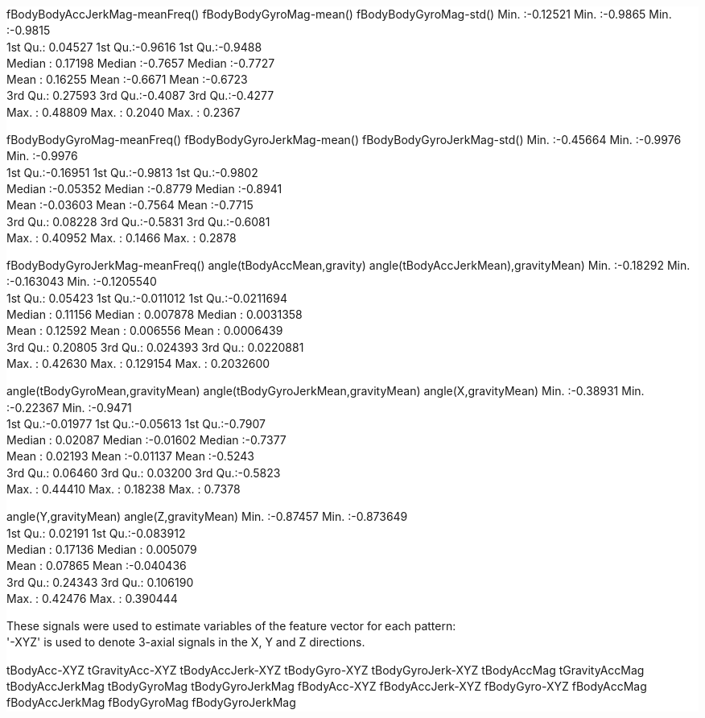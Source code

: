  fBodyBodyAccJerkMag-meanFreq() fBodyBodyGyroMag-mean() fBodyBodyGyroMag-std()
 Min.   :-0.12521               Min.   :-0.9865         Min.   :-0.9815       
 1st Qu.: 0.04527               1st Qu.:-0.9616         1st Qu.:-0.9488       
 Median : 0.17198               Median :-0.7657         Median :-0.7727       
 Mean   : 0.16255               Mean   :-0.6671         Mean   :-0.6723       
 3rd Qu.: 0.27593               3rd Qu.:-0.4087         3rd Qu.:-0.4277       
 Max.   : 0.48809               Max.   : 0.2040         Max.   : 0.2367       

 fBodyBodyGyroMag-meanFreq() fBodyBodyGyroJerkMag-mean() fBodyBodyGyroJerkMag-std()
 Min.   :-0.45664            Min.   :-0.9976             Min.   :-0.9976           
 1st Qu.:-0.16951            1st Qu.:-0.9813             1st Qu.:-0.9802           
 Median :-0.05352            Median :-0.8779             Median :-0.8941           
 Mean   :-0.03603            Mean   :-0.7564             Mean   :-0.7715           
 3rd Qu.: 0.08228            3rd Qu.:-0.5831             3rd Qu.:-0.6081           
 Max.   : 0.40952            Max.   : 0.1466             Max.   : 0.2878           

 fBodyBodyGyroJerkMag-meanFreq() angle(tBodyAccMean,gravity) angle(tBodyAccJerkMean),gravityMean)
 Min.   :-0.18292                Min.   :-0.163043           Min.   :-0.1205540                  
 1st Qu.: 0.05423                1st Qu.:-0.011012           1st Qu.:-0.0211694                  
 Median : 0.11156                Median : 0.007878           Median : 0.0031358                  
 Mean   : 0.12592                Mean   : 0.006556           Mean   : 0.0006439                  
 3rd Qu.: 0.20805                3rd Qu.: 0.024393           3rd Qu.: 0.0220881                  
 Max.   : 0.42630                Max.   : 0.129154           Max.   : 0.2032600                  

 angle(tBodyGyroMean,gravityMean) angle(tBodyGyroJerkMean,gravityMean) angle(X,gravityMean)
 Min.   :-0.38931                 Min.   :-0.22367                     Min.   :-0.9471     
 1st Qu.:-0.01977                 1st Qu.:-0.05613                     1st Qu.:-0.7907     
 Median : 0.02087                 Median :-0.01602                     Median :-0.7377     
 Mean   : 0.02193                 Mean   :-0.01137                     Mean   :-0.5243     
 3rd Qu.: 0.06460                 3rd Qu.: 0.03200                     3rd Qu.:-0.5823     
 Max.   : 0.44410                 Max.   : 0.18238                     Max.   : 0.7378     

 angle(Y,gravityMean) angle(Z,gravityMean)
 Min.   :-0.87457     Min.   :-0.873649   
 1st Qu.: 0.02191     1st Qu.:-0.083912   
 Median : 0.17136     Median : 0.005079   
 Mean   : 0.07865     Mean   :-0.040436   
 3rd Qu.: 0.24343     3rd Qu.: 0.106190   
 Max.   : 0.42476     Max.   : 0.390444


These signals were used to estimate variables of the feature vector for each pattern:  
'-XYZ' is used to denote 3-axial signals in the X, Y and Z directions.

tBodyAcc-XYZ
tGravityAcc-XYZ
tBodyAccJerk-XYZ
tBodyGyro-XYZ
tBodyGyroJerk-XYZ
tBodyAccMag
tGravityAccMag
tBodyAccJerkMag
tBodyGyroMag
tBodyGyroJerkMag
fBodyAcc-XYZ
fBodyAccJerk-XYZ
fBodyGyro-XYZ
fBodyAccMag
fBodyAccJerkMag
fBodyGyroMag
fBodyGyroJerkMag
